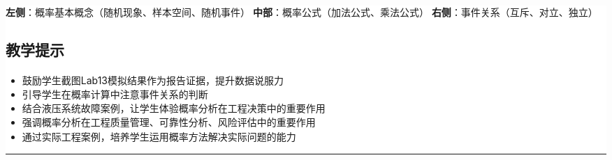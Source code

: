 **左侧**：概率基本概念（随机现象、样本空间、随机事件）
**中部**：概率公式（加法公式、乘法公式）
**右侧**：事件关系（互斥、对立、独立）

## 教学提示

- 鼓励学生截图Lab13模拟结果作为报告证据，提升数据说服力
- 引导学生在概率计算中注意事件关系的判断
- 结合液压系统故障案例，让学生体验概率分析在工程决策中的重要作用
- 强调概率分析在工程质量管理、可靠性分析、风险评估中的重要作用
- 通过实际工程案例，培养学生运用概率方法解决实际问题的能力

---

<div style="page-break-after: always;"></div>
